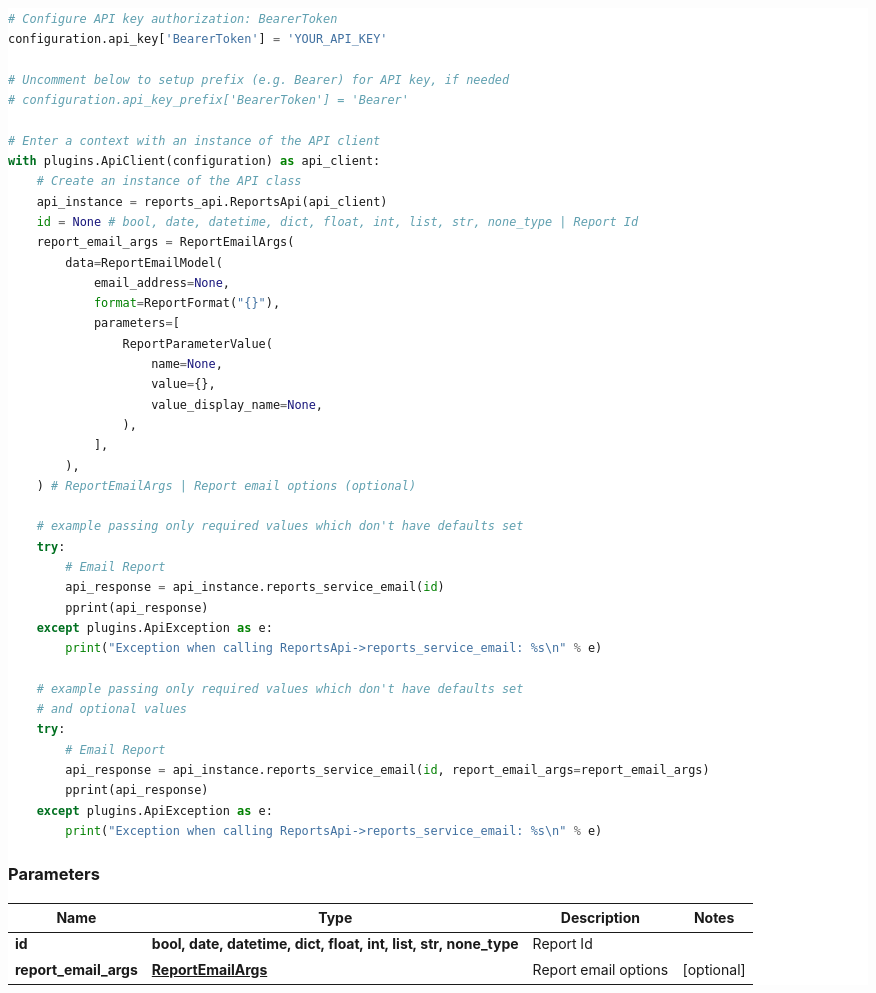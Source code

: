 ```python
# Configure API key authorization: BearerToken
configuration.api_key['BearerToken'] = 'YOUR_API_KEY'

# Uncomment below to setup prefix (e.g. Bearer) for API key, if needed
# configuration.api_key_prefix['BearerToken'] = 'Bearer'

# Enter a context with an instance of the API client
with plugins.ApiClient(configuration) as api_client:
    # Create an instance of the API class
    api_instance = reports_api.ReportsApi(api_client)
    id = None # bool, date, datetime, dict, float, int, list, str, none_type | Report Id
    report_email_args = ReportEmailArgs(
        data=ReportEmailModel(
            email_address=None,
            format=ReportFormat("{}"),
            parameters=[
                ReportParameterValue(
                    name=None,
                    value={},
                    value_display_name=None,
                ),
            ],
        ),
    ) # ReportEmailArgs | Report email options (optional)

    # example passing only required values which don't have defaults set
    try:
        # Email Report
        api_response = api_instance.reports_service_email(id)
        pprint(api_response)
    except plugins.ApiException as e:
        print("Exception when calling ReportsApi->reports_service_email: %s\n" % e)

    # example passing only required values which don't have defaults set
    # and optional values
    try:
        # Email Report
        api_response = api_instance.reports_service_email(id, report_email_args=report_email_args)
        pprint(api_response)
    except plugins.ApiException as e:
        print("Exception when calling ReportsApi->reports_service_email: %s\n" % e)
```


### Parameters

Name | Type | Description  | Notes
------------- | ------------- | ------------- | -------------
 **id** | **bool, date, datetime, dict, float, int, list, str, none_type**| Report Id |
 **report_email_args** | [**ReportEmailArgs**](ReportEmailArgs.md)| Report email options | [optional]

